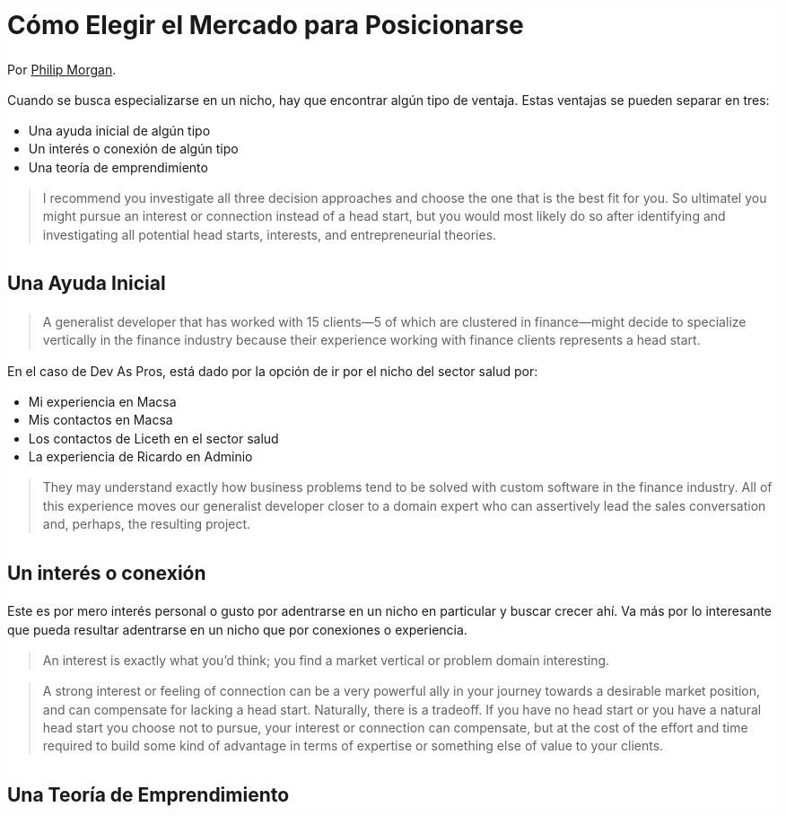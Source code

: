 # Cómo Elegir el Mercado para Posicionarse
Por [Philip Morgan](https://philipmorganconsulting.com/a-framework-for-deciding-how-to-specialize/).

Cuando se busca especializarse en un nicho, hay que encontrar algún tipo de ventaja. Estas ventajas se pueden separar en tres:


- Una ayuda inicial de algún tipo
- Un interés o conexión de algún tipo
- Una teoría de emprendimiento


> I recommend you investigate all three decision approaches and choose the one that is the best fit for you. So ultimatel you might pursue an interest or connection instead of a head start, but you would most likely do so after identifying
> and investigating all potential head starts, interests, and entrepreneurial theories.
## Una Ayuda Inicial
> A generalist developer that has worked with 15 clients—5 of which are clustered in finance—might decide to specialize vertically in the finance industry because their experience working with finance clients represents a head start.

En el caso de Dev As Pros, está dado por la opción de ir por el nicho del sector salud por:


- Mi experiencia en Macsa
- Mis contactos en Macsa
- Los contactos de Liceth en el sector salud
- La experiencia de Ricardo en Adminio


> They may understand exactly how business problems tend to be solved with custom software in the finance industry. All of this experience moves our generalist developer closer to a domain expert who can assertively lead the sales conversation and, perhaps, the resulting project.


## Un interés o conexión

Este es por mero interés personal o gusto por adentrarse en un nicho en particular y buscar crecer ahí. Va más por lo interesante que pueda resultar adentrarse en un nicho que por conexiones o experiencia.


> An interest is exactly what you’d think; you find a market vertical or problem domain interesting.


> A strong interest or feeling of connection can be a very powerful ally in your journey towards a desirable market position, and can compensate for lacking a head start. Naturally, there is a tradeoff. If you have no head start or you have a natural head start you choose not to pursue, your interest or connection can compensate, but at the cost of the effort and time required to build some kind of advantage in terms of expertise or something else of value to your clients.


## Una Teoría de Emprendimiento

